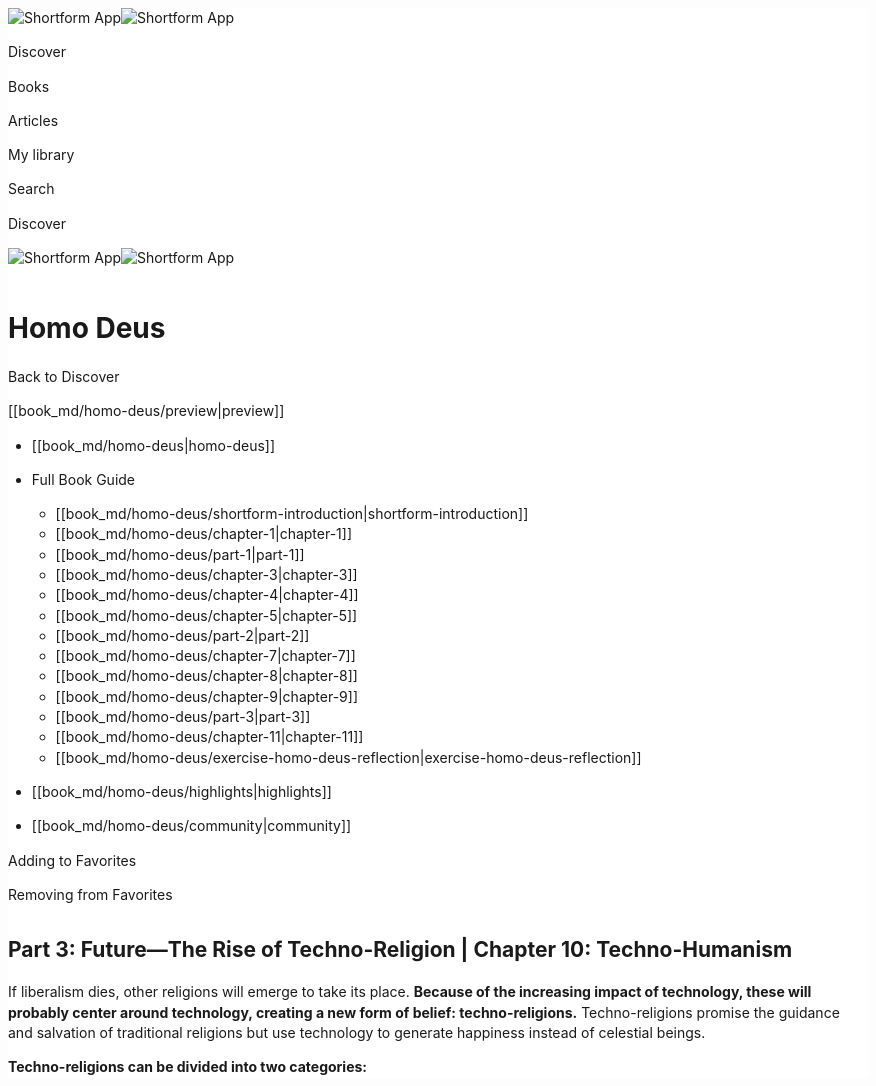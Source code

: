 ![Shortform App](/img/logo.36a2399e.svg)![Shortform App](/img/logo-dark.70c1b072.svg)

Discover

Books

Articles

My library

Search

Discover

![Shortform App](/img/logo.36a2399e.svg)![Shortform App](/img/logo-dark.70c1b072.svg)

# Homo Deus

Back to Discover

[[book_md/homo-deus/preview|preview]]

  * [[book_md/homo-deus|homo-deus]]
  * Full Book Guide

    * [[book_md/homo-deus/shortform-introduction|shortform-introduction]]
    * [[book_md/homo-deus/chapter-1|chapter-1]]
    * [[book_md/homo-deus/part-1|part-1]]
    * [[book_md/homo-deus/chapter-3|chapter-3]]
    * [[book_md/homo-deus/chapter-4|chapter-4]]
    * [[book_md/homo-deus/chapter-5|chapter-5]]
    * [[book_md/homo-deus/part-2|part-2]]
    * [[book_md/homo-deus/chapter-7|chapter-7]]
    * [[book_md/homo-deus/chapter-8|chapter-8]]
    * [[book_md/homo-deus/chapter-9|chapter-9]]
    * [[book_md/homo-deus/part-3|part-3]]
    * [[book_md/homo-deus/chapter-11|chapter-11]]
    * [[book_md/homo-deus/exercise-homo-deus-reflection|exercise-homo-deus-reflection]]
  * [[book_md/homo-deus/highlights|highlights]]
  * [[book_md/homo-deus/community|community]]



Adding to Favorites 

Removing from Favorites 

## Part 3: Future—The Rise of Techno-Religion | Chapter 10: Techno-Humanism

If liberalism dies, other religions will emerge to take its place. **Because of the increasing impact of technology, these will probably center around technology, creating a new form of belief: techno-religions.** Techno-religions promise the guidance and salvation of traditional religions but use technology to generate happiness instead of celestial beings.

**Techno-religions can be divided into two categories:**
